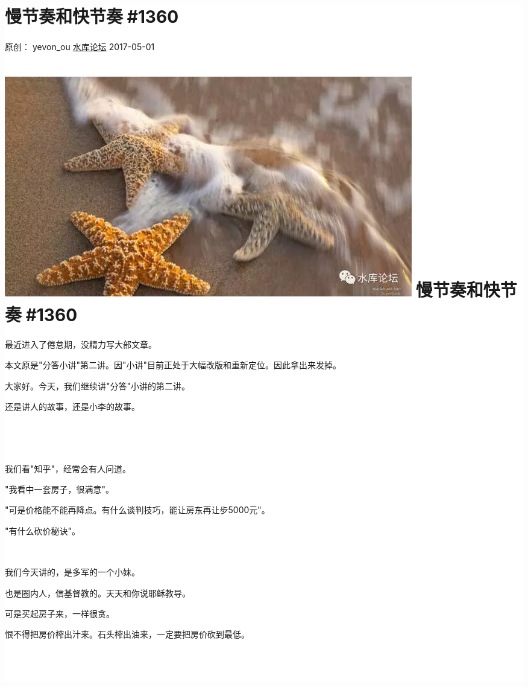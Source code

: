# 慢节奏和快节奏 \#1360

原创： yevon\_ou [水库论坛](/) 2017-05-01

![](../img/1360/media/image1.png) 慢节奏和快节奏 \#1360
=================================================================================================================

最近进入了倦怠期，没精力写大部文章。

本文原是"分答小讲"第二讲。因"小讲"目前正处于大幅改版和重新定位。因此拿出来发掉。

大家好。今天，我们继续讲"分答"小讲的第二讲。

还是讲人的故事，还是小李的故事。

 

 

我们看"知乎"，经常会有人问道。

"我看中一套房子，很满意"。

"可是价格能不能再降点。有什么谈判技巧，能让房东再让步5000元"。

"有什么砍价秘诀"。

 

我们今天讲的，是多军的一个小妹。

也是圈内人，信基督教的。天天和你说耶稣教导。

可是买起房子来，一样很贪。

恨不得把房价榨出汁来。石头榨出油来，一定要把房价砍到最低。

 

 